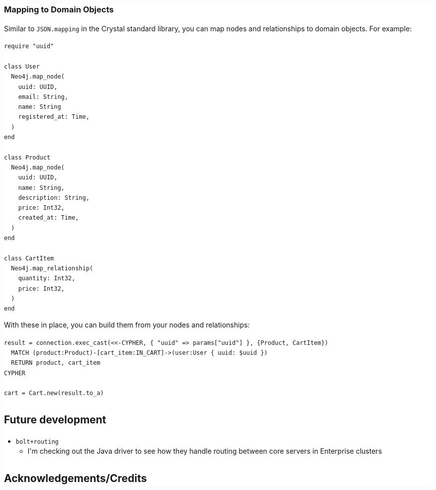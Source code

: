 ### Mapping to Domain Objects

Similar to `JSON.mapping` in the Crystal standard library, you can map nodes and relationships to domain objects. For example:

```crystal
require "uuid"

class User
  Neo4j.map_node(
    uuid: UUID,
    email: String,
    name: String
    registered_at: Time,
  )
end

class Product
  Neo4j.map_node(
    uuid: UUID,
    name: String,
    description: String,
    price: Int32,
    created_at: Time,
  )
end

class CartItem
  Neo4j.map_relationship(
    quantity: Int32,
    price: Int32,
  )
end
```

With these in place, you can build them from your nodes and relationships:

```crystal
result = connection.exec_cast(<<-CYPHER, { "uuid" => params["uuid"] }, {Product, CartItem})
  MATCH (product:Product)-[cart_item:IN_CART]->(user:User { uuid: $uuid })
  RETURN product, cart_item
CYPHER

cart = Cart.new(result.to_a)
```

## Future development

- `bolt+routing`
  - I'm checking out the Java driver to see how they handle routing between core servers in Enterprise clusters

## Acknowledgements/Credits
